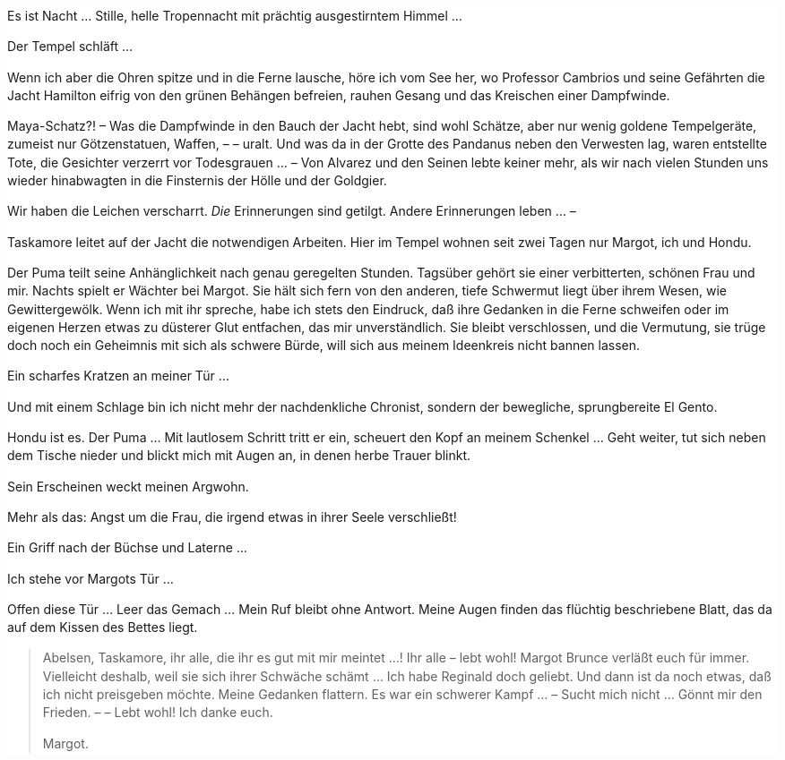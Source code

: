 Es ist Nacht … Stille, helle Tropennacht mit prächtig ausgestirntem Himmel …

Der Tempel schläft …

Wenn ich aber die Ohren spitze und in die Ferne lausche, höre ich vom See her,
wo Professor Cambrios und seine Gefährten die Jacht Hamilton eifrig von den
grünen Behängen befreien, rauhen Gesang und das Kreischen einer Dampfwinde.

Maya-Schatz?! – Was die Dampfwinde in den Bauch der Jacht hebt, sind wohl
Schätze, aber nur wenig goldene Tempelgeräte, zumeist nur Götzenstatuen,
Waffen, – – uralt. Und was da in der Grotte des Pandanus neben den Verwesten
lag, waren entstellte Tote, die Gesichter verzerrt vor Todesgrauen … – Von
Alvarez und den Seinen lebte keiner mehr, als wir nach vielen Stunden uns
wieder hinabwagten in die Finsternis der Hölle und der Goldgier.

Wir haben die Leichen verscharrt. *Die* Erinnerungen sind getilgt. Andere
Erinnerungen leben … –

Taskamore leitet auf der Jacht die notwendigen Arbeiten. Hier im Tempel wohnen
seit zwei Tagen nur Margot, ich und Hondu.

Der Puma teilt seine Anhänglichkeit nach genau geregelten Stunden. Tagsüber
gehört sie einer verbitterten, schönen Frau und mir. Nachts spielt er Wächter
bei Margot. Sie hält sich fern von den anderen, tiefe Schwermut liegt über
ihrem Wesen, wie Gewittergewölk. Wenn ich mit ihr spreche, habe ich stets den
Eindruck, daß ihre Gedanken in die Ferne schweifen oder im eigenen Herzen etwas
zu düsterer Glut entfachen, das mir unverständlich. Sie bleibt verschlossen,
und die Vermutung, sie trüge doch noch ein Geheimnis mit sich als schwere
Bürde, will sich aus meinem Ideenkreis nicht bannen lassen.

Ein scharfes Kratzen an meiner Tür …

Und mit einem Schlage bin ich nicht mehr der nachdenkliche Chronist, sondern
der bewegliche, sprungbereite El Gento.

Hondu ist es. Der Puma … Mit lautlosem Schritt tritt er ein, scheuert den Kopf
an meinem Schenkel … Geht weiter, tut sich neben dem Tische nieder und blickt
mich mit Augen an, in denen herbe Trauer blinkt.

Sein Erscheinen weckt meinen Argwohn.

Mehr als das: Angst um die Frau, die irgend etwas in ihrer Seele verschließt!

Ein Griff nach der Büchse und Laterne …

Ich stehe vor Margots Tür …

Offen diese Tür … Leer das Gemach … Mein Ruf bleibt ohne Antwort. Meine Augen
finden das flüchtig beschriebene Blatt, das da auf dem Kissen des Bettes liegt.

> Abelsen, Taskamore, ihr alle, die ihr es gut mit mir meintet …! Ihr alle – lebt
> wohl! Margot Brunce verläßt euch für immer. Vielleicht deshalb, weil sie sich
> ihrer Schwäche schämt … Ich habe Reginald doch geliebt. Und dann ist da noch
> etwas, daß ich nicht preisgeben möchte. Meine Gedanken flattern. Es war ein
> schwerer Kampf … – Sucht mich nicht … Gönnt mir den Frieden. – – Lebt wohl! Ich
> danke euch.
> 
> Margot.
